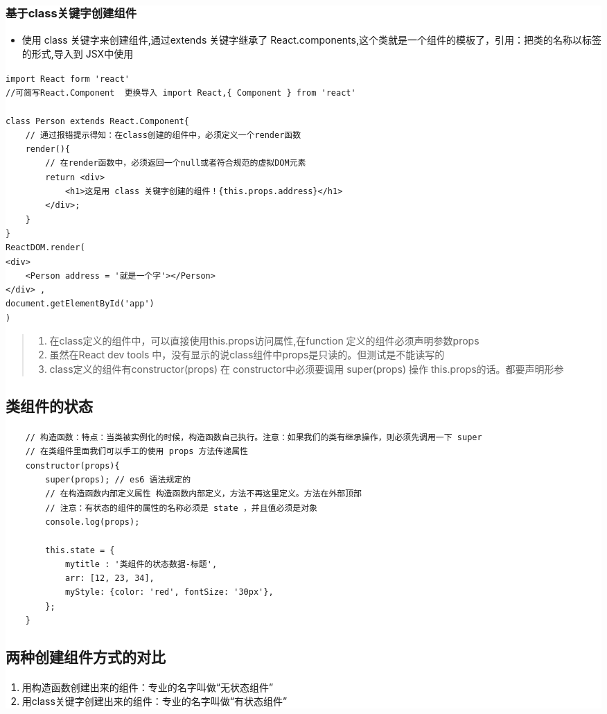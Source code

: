 
### 基于class关键字创建组件
+ 使用 class 关键字来创建组件,通过extends 关键字继承了 React.components,这个类就是一个组件的模板了，引用：把类的名称以标签的形式,导入到 JSX中使用
```
import React form 'react'
//可简写React.Component  更换导入 import React,{ Component } from 'react'

class Person extends React.Component{
    // 通过报错提示得知：在class创建的组件中，必须定义一个render函数
    render(){
        // 在render函数中，必须返回一个null或者符合规范的虚拟DOM元素
        return <div>
            <h1>这是用 class 关键字创建的组件！{this.props.address}</h1>
        </div>;
    }
}
ReactDOM.render(
<div>
	<Person address = '就是一个字'></Person>
</div> ,
document.getElementById('app')
)
```

> 1. 在class定义的组件中，可以直接使用this.props访问属性,在function 定义的组件必须声明参数props
> 2. 虽然在React dev tools 中，没有显示的说class组件中props是只读的。但测试是不能读写的
> 3. class定义的组件有constructor(props) 在 constructor中必须要调用 super(props) 操作 this.props的话。都要声明形参

## 类组件的状态

```
    // 构造函数：特点：当类被实例化的时候，构造函数自己执行。注意：如果我们的类有继承操作，则必须先调用一下 super 
    // 在类组件里面我们可以手工的使用 props 方法传递属性
    constructor(props){
        super(props); // es6 语法规定的
        // 在构造函数内部定义属性 构造函数内部定义，方法不再这里定义。方法在外部顶部
        // 注意：有状态的组件的属性的名称必须是 state ，并且值必须是对象
        console.log(props);
        
        this.state = {
            mytitle : '类组件的状态数据-标题',
            arr: [12, 23, 34],
            myStyle: {color: 'red', fontSize: '30px'},
        }; 
    }
```



## 两种创建组件方式的对比

1. 用构造函数创建出来的组件：专业的名字叫做“无状态组件”
2. 用class关键字创建出来的组件：专业的名字叫做“有状态组件”
